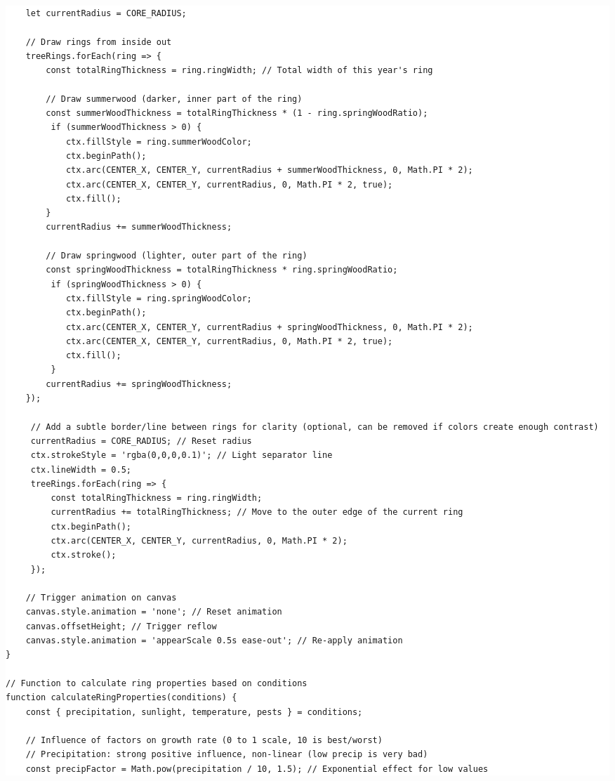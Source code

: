         let currentRadius = CORE_RADIUS;

        // Draw rings from inside out
        treeRings.forEach(ring => {
            const totalRingThickness = ring.ringWidth; // Total width of this year's ring

            // Draw summerwood (darker, inner part of the ring)
            const summerWoodThickness = totalRingThickness * (1 - ring.springWoodRatio);
             if (summerWoodThickness > 0) {
                ctx.fillStyle = ring.summerWoodColor;
                ctx.beginPath();
                ctx.arc(CENTER_X, CENTER_Y, currentRadius + summerWoodThickness, 0, Math.PI * 2);
                ctx.arc(CENTER_X, CENTER_Y, currentRadius, 0, Math.PI * 2, true);
                ctx.fill();
            }
            currentRadius += summerWoodThickness;

            // Draw springwood (lighter, outer part of the ring)
            const springWoodThickness = totalRingThickness * ring.springWoodRatio;
             if (springWoodThickness > 0) {
                ctx.fillStyle = ring.springWoodColor;
                ctx.beginPath();
                ctx.arc(CENTER_X, CENTER_Y, currentRadius + springWoodThickness, 0, Math.PI * 2);
                ctx.arc(CENTER_X, CENTER_Y, currentRadius, 0, Math.PI * 2, true);
                ctx.fill();
             }
            currentRadius += springWoodThickness;
        });

         // Add a subtle border/line between rings for clarity (optional, can be removed if colors create enough contrast)
         currentRadius = CORE_RADIUS; // Reset radius
         ctx.strokeStyle = 'rgba(0,0,0,0.1)'; // Light separator line
         ctx.lineWidth = 0.5;
         treeRings.forEach(ring => {
             const totalRingThickness = ring.ringWidth;
             currentRadius += totalRingThickness; // Move to the outer edge of the current ring
             ctx.beginPath();
             ctx.arc(CENTER_X, CENTER_Y, currentRadius, 0, Math.PI * 2);
             ctx.stroke();
         });

        // Trigger animation on canvas
        canvas.style.animation = 'none'; // Reset animation
        canvas.offsetHeight; // Trigger reflow
        canvas.style.animation = 'appearScale 0.5s ease-out'; // Re-apply animation
    }

    // Function to calculate ring properties based on conditions
    function calculateRingProperties(conditions) {
        const { precipitation, sunlight, temperature, pests } = conditions;

        // Influence of factors on growth rate (0 to 1 scale, 10 is best/worst)
        // Precipitation: strong positive influence, non-linear (low precip is very bad)
        const precipFactor = Math.pow(precipitation / 10, 1.5); // Exponential effect for low values
